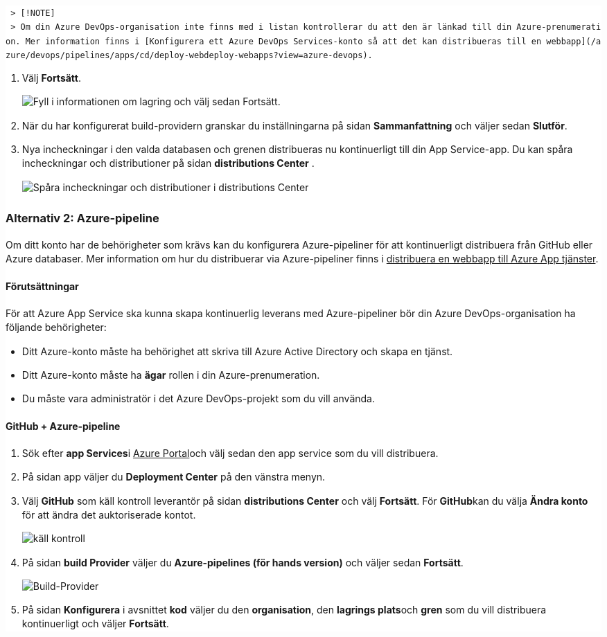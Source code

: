      > [!NOTE]
     > Om din Azure DevOps-organisation inte finns med i listan kontrollerar du att den är länkad till din Azure-prenumeration. Mer information finns i [Konfigurera ett Azure DevOps Services-konto så att det kan distribueras till en webbapp](/azure/devops/pipelines/apps/cd/deploy-webdeploy-webapps?view=azure-devops).
     
1. Välj **Fortsätt**.
   
   ![Fyll i informationen om lagring och välj sedan Fortsätt.](media/app-service-continuous-deployment/configure-kudu.png)
   
1. När du har konfigurerat build-providern granskar du inställningarna på sidan **Sammanfattning** och väljer sedan **Slutför**.
   
1. Nya incheckningar i den valda databasen och grenen distribueras nu kontinuerligt till din App Service-app. Du kan spåra incheckningar och distributioner på sidan **distributions Center** .
   
   ![Spåra incheckningar och distributioner i distributions Center](media/app-service-continuous-deployment/github-finished.png)

### <a name="option-2-azure-pipelines"></a>Alternativ 2: Azure-pipeline 

Om ditt konto har de behörigheter som krävs kan du konfigurera Azure-pipeliner för att kontinuerligt distribuera från GitHub eller Azure databaser. Mer information om hur du distribuerar via Azure-pipeliner finns i [distribuera en webbapp till Azure App tjänster](/azure/devops/pipelines/apps/cd/deploy-webdeploy-webapps).

#### <a name="prerequisites"></a>Förutsättningar

För att Azure App Service ska kunna skapa kontinuerlig leverans med Azure-pipeliner bör din Azure DevOps-organisation ha följande behörigheter: 

- Ditt Azure-konto måste ha behörighet att skriva till Azure Active Directory och skapa en tjänst. 
  
- Ditt Azure-konto måste ha **ägar** rollen i din Azure-prenumeration.

- Du måste vara administratör i det Azure DevOps-projekt som du vill använda.

#### <a name="github--azure-pipelines"></a>GitHub + Azure-pipeline

1. Sök efter **app Services**i [Azure Portal](https://portal.azure.com)och välj sedan den app service som du vill distribuera. 
   
1. På sidan app väljer du **Deployment Center** på den vänstra menyn.

1. Välj **GitHub** som käll kontroll leverantör på sidan **distributions Center** och välj **Fortsätt**. För **GitHub**kan du välja **Ändra konto** för att ändra det auktoriserade kontot.

    ![käll kontroll](media/app-service-continuous-deployment/deployment-center-src-control.png)
   
1. På sidan **build Provider** väljer du **Azure-pipelines (för hands version)** och väljer sedan **Fortsätt**.

    ![Build-Provider](media/app-service-continuous-deployment/select-build-provider.png)
   
1. På sidan **Konfigurera** i avsnittet **kod** väljer du den **organisation**, den **lagrings plats**och **gren** som du vill distribuera kontinuerligt och väljer **Fortsätt**.
     

[Skapa en repo (GitHub)]: https://help.github.com/articles/create-a-repo
[Skapa en repo (BitBucket)]: https://confluence.atlassian.com/get-started-with-bitbucket/create-a-repository-861178559.html
[Skapa en ny git-lagrings platsen (Azure-databaser)]: /azure/devops/repos/git/creatingrepo